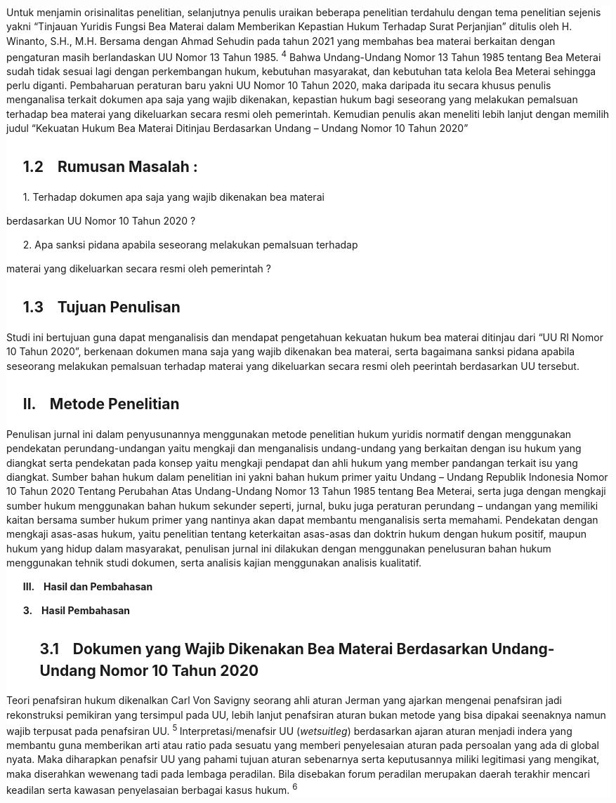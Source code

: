 <p><span class="font4">Untuk menjamin orisinalitas penelitian, selanjutnya penulis uraikan beberapa penelitian terdahulu dengan tema penelitian sejenis yakni “Tinjauan Yuridis Fungsi Bea Materai dalam Memberikan Kepastian Hukum Terhadap Surat Perjanjian” ditulis oleh H. Winanto, S.H., M.H. Bersama dengan Ahmad Sehudin pada tahun 2021 yang membahas bea materai berkaitan dengan pengaturan masih berlandaskan UU Nomor 13 Tahun 1985. <sup>4</sup> Bahwa Undang-Undang Nomor 13 Tahun 1985 tentang Bea Meterai sudah tidak sesuai lagi dengan perkembangan hukum, kebutuhan masyarakat, dan kebutuhan tata kelola Bea Meterai sehingga perlu diganti. Pembaharuan peraturan baru yakni UU Nomor 10 Tahun 2020, maka daripada itu secara khusus penulis menganalisa terkait dokumen apa saja yang wajib dikenakan, kepastian hukum bagi seseorang yang melakukan pemalsuan terhadap bea materai yang dikeluarkan secara resmi oleh pemerintah. Kemudian penulis akan meneliti lebih lanjut dengan memilih judul “Kekuatan Hukum Bea Materai Ditinjau Berdasarkan Undang – Undang Nomor 10 Tahun 2020”</span></p>
<ul style="list-style:none;"><li>
<h2><a name="bookmark7"></a><span class="font4" style="font-weight:bold;"><a name="bookmark8"></a>1.2 &nbsp;&nbsp;&nbsp;Rumusan Masalah :</span></h2></li></ul>
<ul style="list-style:none;"><li>
<p><span class="font4">1. Terhadap dokumen apa saja yang wajib dikenakan bea materai</span></p></li></ul>
<p><span class="font4">berdasarkan UU Nomor 10 Tahun 2020 ?</span></p>
<ul style="list-style:none;"><li>
<p><span class="font4">2. Apa sanksi pidana apabila seseorang melakukan pemalsuan terhadap</span></p></li></ul>
<p><span class="font4">materai yang dikeluarkan secara resmi oleh pemerintah ?</span></p>
<ul style="list-style:none;"><li>
<h2><a name="bookmark9"></a><span class="font4" style="font-weight:bold;"><a name="bookmark10"></a>1.3 &nbsp;&nbsp;&nbsp;Tujuan Penulisan</span></h2></li></ul>
<p><span class="font4">Studi ini bertujuan guna dapat menganalisis dan mendapat pengetahuan kekuatan hukum bea materai ditinjau dari “UU RI Nomor 10 Tahun 2020”, berkenaan dokumen mana saja yang wajib dikenakan bea materai, serta bagaimana sanksi pidana apabila seseorang melakukan pemalsuan terhadap materai yang dikeluarkan secara resmi oleh peerintah berdasarkan UU tersebut.</span></p>
<ul style="list-style:none;"><li>
<h2><a name="bookmark11"></a><span class="font4" style="font-weight:bold;"><a name="bookmark12"></a>II. &nbsp;&nbsp;&nbsp;Metode Penelitian</span></h2></li></ul>
<p><span class="font4">Penulisan jurnal ini dalam penyusunannya menggunakan metode penelitian hukum yuridis normatif dengan menggunakan pendekatan perundang-undangan yaitu mengkaji dan menganalisis undang-undang yang berkaitan dengan isu hukum yang diangkat serta pendekatan pada konsep yaitu mengkaji pendapat dan ahli hukum yang member pandangan terkait isu yang diangkat. Sumber bahan hukum dalam penelitian ini yakni bahan hukum primer yaitu Undang – Undang Republik Indonesia Nomor 10 Tahun 2020 Tentang Perubahan Atas Undang-Undang Nomor 13 Tahun 1985 tentang Bea Meterai, serta juga dengan mengkaji sumber hukum menggunakan bahan hukum sekunder seperti, jurnal, buku juga peraturan perundang – undangan yang memiliki kaitan bersama sumber hukum primer yang nantinya akan dapat membantu menganalisis serta memahami. Pendekatan dengan mengkaji asas-asas hukum, yaitu penelitian tentang keterkaitan asas-asas dan doktrin hukum dengan hukum positif, maupun hukum yang hidup dalam masyarakat, penulisan jurnal ini dilakukan dengan menggunakan penelusuran bahan hukum menggunakan tehnik studi dokumen, serta analisis kajian menggunakan analisis kualitatif.</span></p>
<ul style="list-style:none;"><li>
<p><span class="font4" style="font-weight:bold;">III. &nbsp;&nbsp;&nbsp;Hasil dan Pembahasan</span></p></li></ul>
<ul style="list-style:none;"><li>
<p><span class="font4" style="font-weight:bold;">3. &nbsp;&nbsp;&nbsp;Hasil Pembahasan</span></p>
<ul style="list-style:none;">
<li>
<h2><a name="bookmark13"></a><span class="font4" style="font-weight:bold;"><a name="bookmark14"></a>3.1 &nbsp;&nbsp;&nbsp;Dokumen yang Wajib Dikenakan Bea Materai Berdasarkan Undang-Undang Nomor 10 Tahun 2020</span></h2></li></ul></li></ul>
<p><span class="font4">Teori penafsiran hukum dikenalkan Carl Von Savigny seorang ahli aturan Jerman yang ajarkan mengenai penafsiran jadi rekonstruksi pemikiran yang tersimpul pada UU, lebih lanjut penafsiran aturan bukan metode yang bisa dipakai seenaknya namun wajib terpusat pada penafsiran UU. <sup>5 </sup>Interpretasi/menafsir UU (</span><span class="font4" style="font-style:italic;">wetsuitleg</span><span class="font4">) berdasarkan ajaran aturan menjadi indera yang membantu guna memberikan arti atau ratio pada sesuatu yang memberi penyelesaian aturan pada persoalan yang ada di global nyata. Maka diharapkan penafsir UU yang pahami tujuan aturan sebenarnya serta keputusannya miliki legitimasi yang mengikat, maka diserahkan wewenang tadi pada lembaga peradilan. Bila disebakan forum peradilan merupakan daerah terakhir mencari keadilan serta kawasan penyelasaian berbagai kasus hukum. <sup>6</sup></span></p>